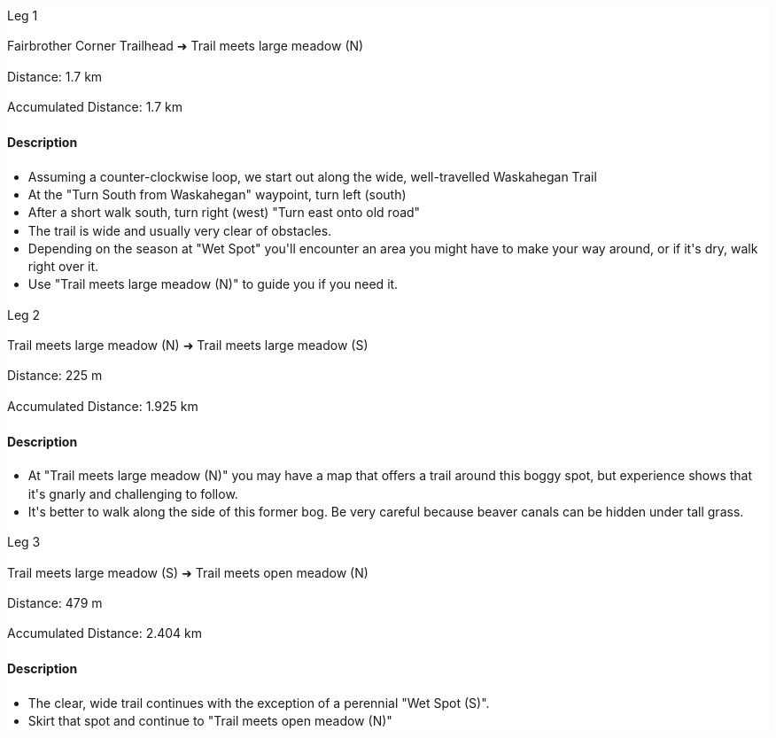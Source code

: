 
<div class="block lg:hidden space-y-4">
  
  <div class="border rounded-lg shadow-md">
    <div class="green-leg-header text-center py-1 font-bold text-white">Leg 1</div>
    <div class="p-4 space-y-2">
      <p class="-mt-4 text-center text-lg text-gray-700">Fairbrother Corner Trailhead ➜ Trail meets large meadow (N)</p>
      <p class="text-center text-base font-bold text-gray-700">Distance: 1.7 km</p>
      <p class="text-center text-base font-bold text-gray-700">Accumulated Distance: 1.7 km</p>
      <h4 class="text-base font-semibold">Description</h4>
      <ul class="text-base text-gray-700 tight-list">
        <li>Assuming a counter-clockwise loop, we start out along the wide, well-travelled Waskahegan Trail</li>
        <li>At the "Turn South from Waskahegan" waypoint, turn left (south)</li>
        <li>After a short walk south, turn right (west) "Turn east onto old road"</li>
        <li>The trail is wide and usually very clear of obstacles.</li>
        <li>Depending on the season at "Wet Spot" you'll encounter an area you might have to make your way around, or if it's dry, walk right over it.</li>
        <li>Use "Trail meets large meadow (N)" to guide you if you need it.</li>
      </ul>
    </div>
  </div>
  
  <div class="border rounded-lg shadow-md">
    <div class="black-leg-header text-center py-1 font-bold text-white">Leg 2</div>
    <div class="p-4 space-y-2">
      <p class="-mt-4 text-center text-lg text-gray-700">Trail meets large meadow (N) ➜ Trail meets large meadow (S)</p>
      <p class="text-center text-base font-bold text-gray-700">Distance: 225 m</p>
      <p class="text-center text-base font-bold text-gray-700">Accumulated Distance: 1.925 km</p>
      <h4 class="text-base font-semibold">Description</h4>
      <ul class="text-base text-gray-700 tight-list">
        <li>At "Trail meets large meadow (N)" you may have a map that offers a trail around this boggy spot, but experience shows that it's gnarly and challenging to follow.</li>
        <li>It's better to walk along the side of this former bog. Be very careful because beaver canals can be hidden under tall grass.</li>
      </ul>
    </div>
  </div>
  
  <div class="border rounded-lg shadow-md">
    <div class="green-leg-header text-center py-1 font-bold text-white">Leg 3</div>
    <div class="p-4 space-y-2">
      <p class="-mt-4 text-center text-lg text-gray-700">Trail meets large meadow (S) ➜ Trail meets open meadow (N)</p>
      <p class="text-center text-base font-bold text-gray-700">Distance: 479 m</p>
      <p class="text-center text-base font-bold text-gray-700">Accumulated Distance: 2.404 km</p>
      <h4 class="text-base font-semibold">Description</h4>
      <ul class="text-base text-gray-700 tight-list">
        <li>The clear, wide trail continues with the exception of a perennial "Wet Spot (S)".</li>
        <li>Skirt that spot and continue to "Trail meets open meadow (N)"</li>
      </ul>
    </div>
  </div>
  